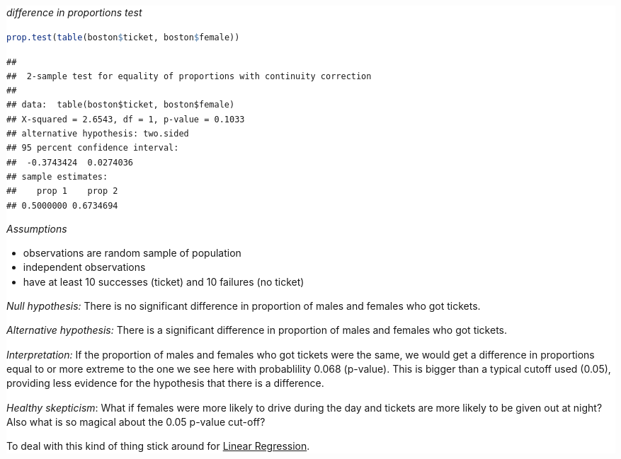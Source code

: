 *difference in proportions test*

``` r
prop.test(table(boston$ticket, boston$female)) 
```

    ## 
    ##  2-sample test for equality of proportions with continuity correction
    ## 
    ## data:  table(boston$ticket, boston$female)
    ## X-squared = 2.6543, df = 1, p-value = 0.1033
    ## alternative hypothesis: two.sided
    ## 95 percent confidence interval:
    ##  -0.3743424  0.0274036
    ## sample estimates:
    ##    prop 1    prop 2 
    ## 0.5000000 0.6734694

*Assumptions*

  - observations are random sample of population
  - independent observations
  - have at least 10 successes (ticket) and 10 failures (no ticket)

*Null hypothesis:* There is no significant difference in proportion of
males and females who got tickets.

*Alternative hypothesis:* There is a significant difference in
proportion of males and females who got tickets.

*Interpretation:* If the proportion of males and females who got tickets
were the same, we would get a difference in proportions equal to or more
extreme to the one we see here with probablility 0.068 (p-value). This
is bigger than a typical cutoff used (0.05), providing less evidence for
the hypothesis that there is a difference.

*Healthy skepticism*: What if females were more likely to drive during
the day and tickets are more likely to be given out at night? Also what
is so magical about the 0.05 p-value cut-off?

To deal with this kind of thing stick around for [Linear
Regression](https://ireapps.github.io/nicar-2020-schedule#20200308_stats_2_linear_regression_repeat_1098_all).
